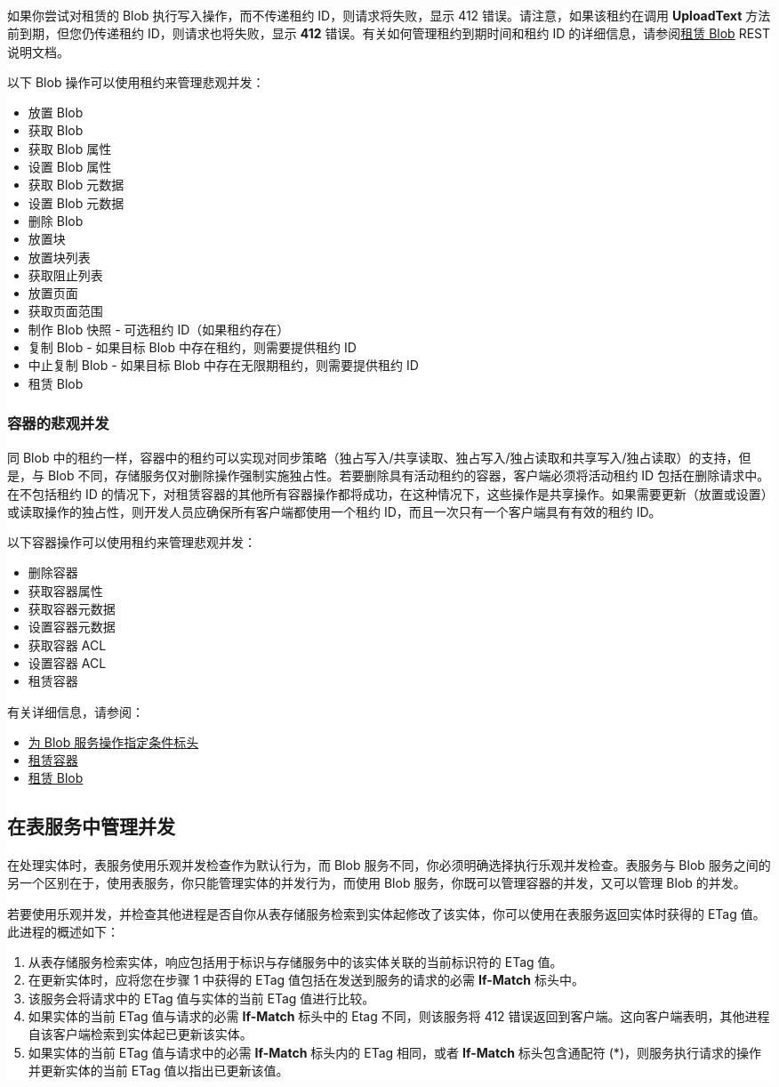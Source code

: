 如果你尝试对租赁的 Blob 执行写入操作，而不传递租约 ID，则请求将失败，显示 412 错误。请注意，如果该租约在调用 **UploadText** 方法前到期，但您仍传递租约 ID，则请求也将失败，显示 **412** 错误。有关如何管理租约到期时间和租约 ID 的详细信息，请参阅[租赁 Blob](http://msdn.microsoft.com/zh-cn/library/azure/ee691972.aspx) REST 说明文档。

以下 Blob 操作可以使用租约来管理悲观并发：  


-   放置 Blob
-	获取 Blob
-	获取 Blob 属性
-	设置 Blob 属性
-	获取 Blob 元数据
-	设置 Blob 元数据
-	删除 Blob
-	放置块
-	放置块列表
-	获取阻止列表
-	放置页面
-	获取页面范围
-	制作 Blob 快照 - 可选租约 ID（如果租约存在）
-	复制 Blob - 如果目标 Blob 中存在租约，则需要提供租约 ID
-	中止复制 Blob - 如果目标 Blob 中存在无限期租约，则需要提供租约 ID
-	租赁 Blob  

### 容器的悲观并发
同 Blob 中的租约一样，容器中的租约可以实现对同步策略（独占写入/共享读取、独占写入/独占读取和共享写入/独占读取）的支持，但是，与 Blob 不同，存储服务仅对删除操作强制实施独占性。若要删除具有活动租约的容器，客户端必须将活动租约 ID 包括在删除请求中。在不包括租约 ID 的情况下，对租赁容器的其他所有容器操作都将成功，在这种情况下，这些操作是共享操作。如果需要更新（放置或设置）或读取操作的独占性，则开发人员应确保所有客户端都使用一个租约 ID，而且一次只有一个客户端具有有效的租约 ID。

以下容器操作可以使用租约来管理悲观并发：  

-	删除容器
-	获取容器属性
-	获取容器元数据
-	设置容器元数据
-	获取容器 ACL
-	设置容器 ACL
-	租赁容器  

有关详细信息，请参阅：  

- [为 Blob 服务操作指定条件标头](http://msdn.microsoft.com/zh-cn/library/azure/dd179371.aspx)
- [租赁容器](http://msdn.microsoft.com/zh-cn/library/azure/jj159103.aspx)
- [租赁 Blob](http://msdn.microsoft.com/zh-cn/library/azure/ee691972.aspx) 

## 在表服务中管理并发
在处理实体时，表服务使用乐观并发检查作为默认行为，而 Blob 服务不同，你必须明确选择执行乐观并发检查。表服务与 Blob 服务之间的另一个区别在于，使用表服务，你只能管理实体的并发行为，而使用 Blob 服务，你既可以管理容器的并发，又可以管理 Blob 的并发。

若要使用乐观并发，并检查其他进程是否自你从表存储服务检索到实体起修改了该实体，你可以使用在表服务返回实体时获得的 ETag 值。此进程的概述如下：  

1.	从表存储服务检索实体，响应包括用于标识与存储服务中的该实体关联的当前标识符的 ETag 值。
2.	在更新实体时，应将您在步骤 1 中获得的 ETag 值包括在发送到服务的请求的必需 **If-Match** 标头中。
3.	该服务会将请求中的 ETag 值与实体的当前 ETag 值进行比较。
4.	如果实体的当前 ETag 值与请求的必需 **If-Match** 标头中的 Etag 不同，则该服务将 412 错误返回到客户端。这向客户端表明，其他进程自该客户端检索到实体起已更新该实体。
5.	如果实体的当前 ETag 值与请求中的必需 **If-Match** 标头内的 ETag 相同，或者 **If-Match** 标头包含通配符 (*)，则服务执行请求的操作并更新实体的当前 ETag 值以指出已更新该值。
